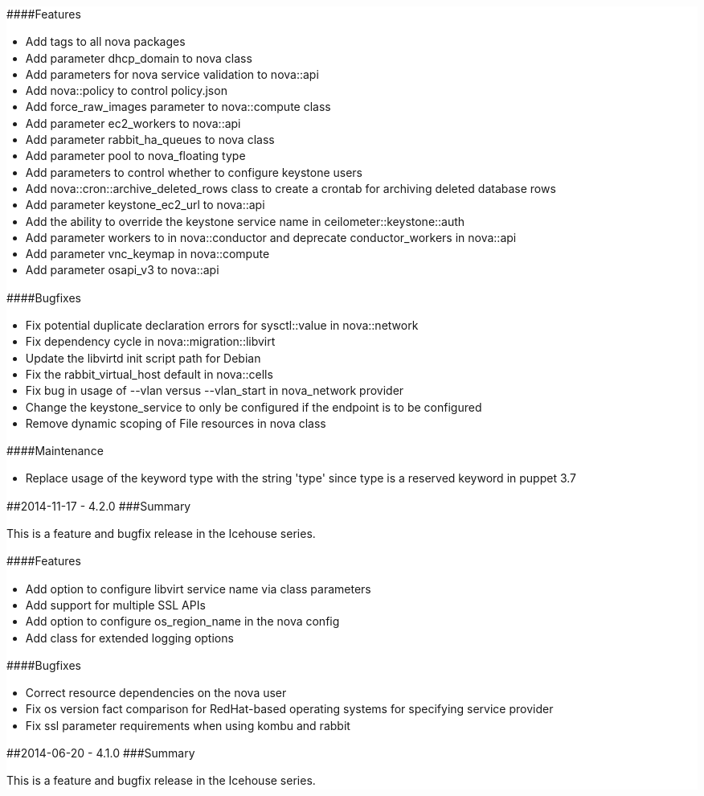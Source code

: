 ####Features
- Add tags to all nova packages
- Add parameter dhcp_domain to nova class
- Add parameters for nova service validation to nova::api
- Add nova::policy to control policy.json
- Add force_raw_images parameter to nova::compute class
- Add parameter ec2_workers to nova::api
- Add parameter rabbit_ha_queues to nova class
- Add parameter pool to nova_floating type
- Add parameters to control whether to configure keystone users
- Add nova::cron::archive_deleted_rows class to create a crontab for archiving
  deleted database rows
- Add parameter keystone_ec2_url to nova::api
- Add the ability to override the keystone service name in
  ceilometer::keystone::auth
- Add parameter workers to in nova::conductor and deprecate conductor_workers
  in nova::api
- Add parameter vnc_keymap in nova::compute
- Add parameter osapi_v3 to nova::api

####Bugfixes
- Fix potential duplicate declaration errors for sysctl::value in nova::network
- Fix dependency cycle in nova::migration::libvirt
- Update the libvirtd init script path for Debian
- Fix the rabbit_virtual_host default in nova::cells
- Fix bug in usage of --vlan versus --vlan_start in nova_network provider
- Change the keystone_service to only be configured if the endpoint is to be
  configured
- Remove dynamic scoping of File resources in nova class

####Maintenance
- Replace usage of the keyword type with the string 'type' since type is a
  reserved keyword in puppet 3.7

##2014-11-17 - 4.2.0
###Summary

This is a feature and bugfix release in the Icehouse series.

####Features
- Add option to configure libvirt service name via class parameters
- Add support for multiple SSL APIs
- Add option to configure os_region_name in the nova config
- Add class for extended logging options

####Bugfixes
- Correct resource dependencies on the nova user
- Fix os version fact comparison for RedHat-based operating systems
  for specifying service provider
- Fix ssl parameter requirements when using kombu and rabbit

##2014-06-20 - 4.1.0
###Summary

This is a feature and bugfix release in the Icehouse series.
